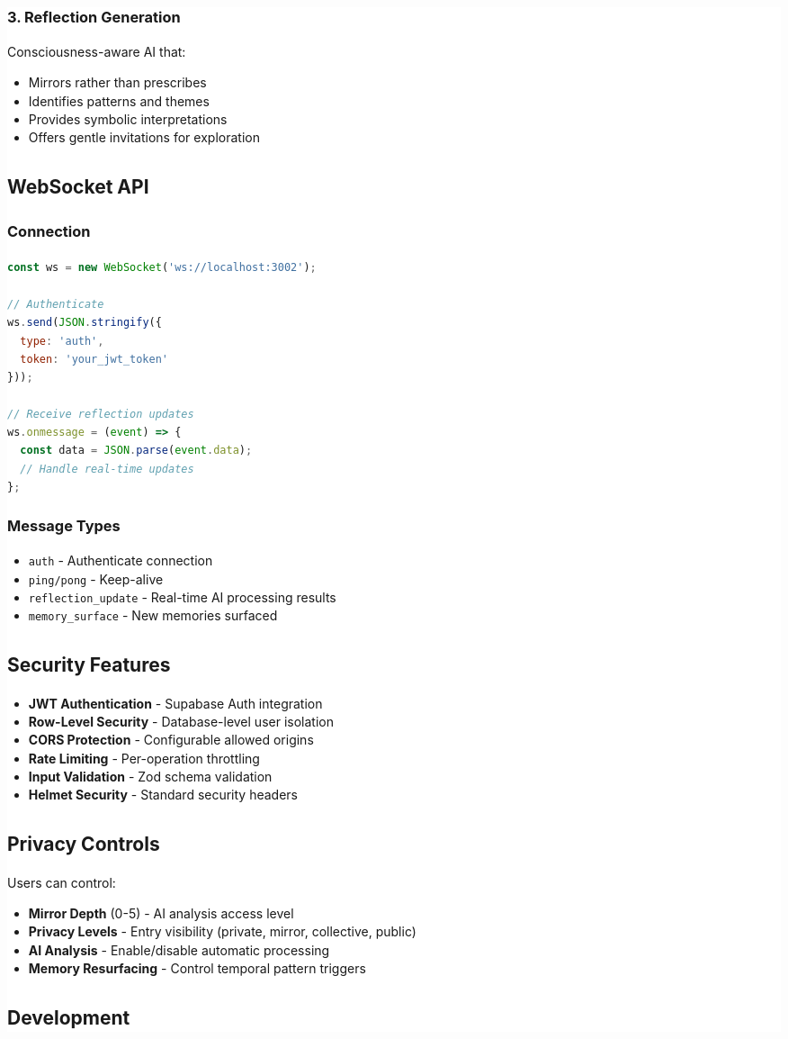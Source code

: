 ### 3. Reflection Generation
Consciousness-aware AI that:
- Mirrors rather than prescribes
- Identifies patterns and themes
- Provides symbolic interpretations
- Offers gentle invitations for exploration

## WebSocket API

### Connection
```javascript
const ws = new WebSocket('ws://localhost:3002');

// Authenticate
ws.send(JSON.stringify({
  type: 'auth',
  token: 'your_jwt_token'
}));

// Receive reflection updates
ws.onmessage = (event) => {
  const data = JSON.parse(event.data);
  // Handle real-time updates
};
```

### Message Types
- `auth` - Authenticate connection
- `ping/pong` - Keep-alive
- `reflection_update` - Real-time AI processing results
- `memory_surface` - New memories surfaced

## Security Features

- **JWT Authentication** - Supabase Auth integration
- **Row-Level Security** - Database-level user isolation
- **CORS Protection** - Configurable allowed origins
- **Rate Limiting** - Per-operation throttling
- **Input Validation** - Zod schema validation
- **Helmet Security** - Standard security headers

## Privacy Controls

Users can control:
- **Mirror Depth** (0-5) - AI analysis access level
- **Privacy Levels** - Entry visibility (private, mirror, collective, public)
- **AI Analysis** - Enable/disable automatic processing
- **Memory Resurfacing** - Control temporal pattern triggers

## Development
